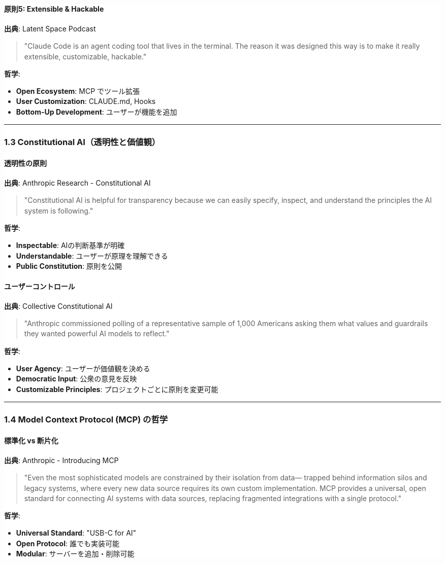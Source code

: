 
#### **原則5: Extensible & Hackable**
**出典**: Latent Space Podcast

> "Claude Code is an agent coding tool that lives in the terminal.
>  The reason it was designed this way is to make it really extensible,
>  customizable, hackable."

**哲学**:
- **Open Ecosystem**: MCP でツール拡張
- **User Customization**: CLAUDE.md, Hooks
- **Bottom-Up Development**: ユーザーが機能を追加

---

### 1.3 Constitutional AI（透明性と価値観）

#### **透明性の原則**
**出典**: Anthropic Research - Constitutional AI

> "Constitutional AI is helpful for transparency because we can easily
>  specify, inspect, and understand the principles the AI system is following."

**哲学**:
- **Inspectable**: AIの判断基準が明確
- **Understandable**: ユーザーが原理を理解できる
- **Public Constitution**: 原則を公開

#### **ユーザーコントロール**
**出典**: Collective Constitutional AI

> "Anthropic commissioned polling of a representative sample of 1,000 Americans
>  asking them what values and guardrails they wanted powerful AI models to reflect."

**哲学**:
- **User Agency**: ユーザーが価値観を決める
- **Democratic Input**: 公衆の意見を反映
- **Customizable Principles**: プロジェクトごとに原則を変更可能

---

### 1.4 Model Context Protocol (MCP) の哲学

#### **標準化 vs 断片化**
**出典**: Anthropic - Introducing MCP

> "Even the most sophisticated models are constrained by their isolation from data—
>  trapped behind information silos and legacy systems,
>  where every new data source requires its own custom implementation.
>  MCP provides a universal, open standard for connecting AI systems with data sources,
>  replacing fragmented integrations with a single protocol."

**哲学**:
- **Universal Standard**: "USB-C for AI"
- **Open Protocol**: 誰でも実装可能
- **Modular**: サーバーを追加・削除可能
